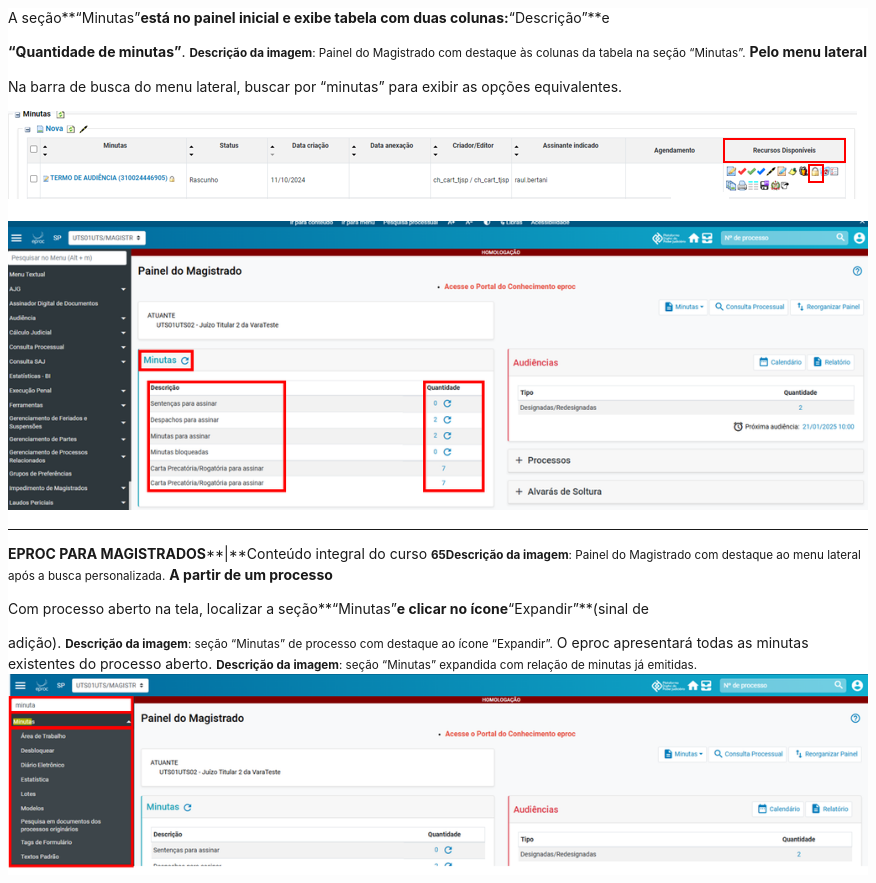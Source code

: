 A seção**“Minutas”**está no painel inicial e exibe tabela com duas colunas:**“Descrição”**e

**“Quantidade de minutas”**.
<small>**Descrição da imagem**: Painel do Magistrado com destaque às colunas da tabela na seção “Minutas”.</small>
**Pelo menu lateral**

Na barra de busca do menu lateral, buscar por “minutas” para exibir as opções equivalentes.

![Imagem Imagem_912](../imgs/Imagem_912.png)

![Imagem Imagem_4416](../imgs/Imagem_4416.png)


---

**EPROC PARA MAGISTRADOS****|**Conteúdo integral do curso
<small>**65**</small><small>**Descrição da imagem**: Painel do Magistrado com destaque ao menu lateral após a busca personalizada.</small>
**A partir de um processo**

Com processo aberto na tela, localizar a seção**“Minutas”**e clicar no ícone**“Expandir”**(sinal de

adição).
<small>**Descrição da imagem**: seção “Minutas” de processo com destaque ao ícone “Expandir”.</small>
O eproc apresentará todas as minutas existentes do processo aberto.
<small>**Descrição da imagem**: seção “Minutas” expandida com relação de minutas já emitidas.</small>
![Imagem Imagem_4417](../imgs/Imagem_4417.png)
